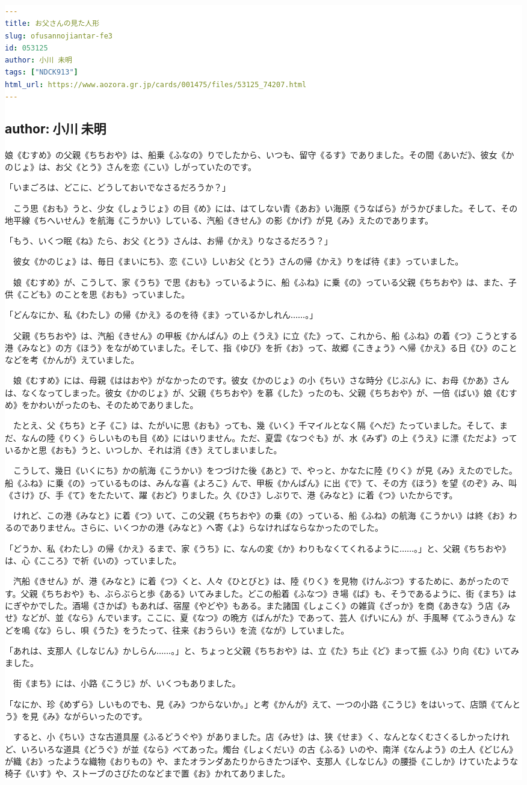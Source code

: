 ```yaml
---
title: お父さんの見た人形
slug: ofusannojiantar-fe3
id: 053125
author: 小川 未明
tags: ["NDCK913"]
html_url: https://www.aozora.gr.jp/cards/001475/files/53125_74207.html
---
```


## author: 小川 未明

娘《むすめ》の父親《ちちおや》は、船乗《ふなの》りでしたから、いつも、留守《るす》でありました。その間《あいだ》、彼女《かのじょ》は、お父《とう》さんを恋《こい》しがっていたのです。

「いまごろは、どこに、どうしておいでなさるだろうか？」

　こう思《おも》うと、少女《しょうじょ》の目《め》には、はてしない青《あお》い海原《うなばら》がうかびました。そして、その地平線《ちへいせん》を航海《こうかい》している、汽船《きせん》の影《かげ》が見《み》えたのであります。

「もう、いくつ眠《ね》たら、お父《とう》さんは、お帰《かえ》りなさるだろう？」

　彼女《かのじょ》は、毎日《まいにち》、恋《こい》しいお父《とう》さんの帰《かえ》りをば待《ま》っていました。

　娘《むすめ》が、こうして、家《うち》で思《おも》っているように、船《ふね》に乗《の》っている父親《ちちおや》は、また、子供《こども》のことを思《おも》っていました。

「どんなにか、私《わたし》の帰《かえ》るのを待《ま》っているかしれん……。」

　父親《ちちおや》は、汽船《きせん》の甲板《かんぱん》の上《うえ》に立《た》って、これから、船《ふね》の着《つ》こうとする港《みなと》の方《ほう》をながめていました。そして、指《ゆび》を折《お》って、故郷《こきょう》へ帰《かえ》る日《ひ》のことなどを考《かんが》えていました。

　娘《むすめ》には、母親《ははおや》がなかったのです。彼女《かのじょ》の小《ちい》さな時分《じぶん》に、お母《かあ》さんは、なくなってしまった。彼女《かのじょ》が、父親《ちちおや》を慕《した》ったのも、父親《ちちおや》が、一倍《ばい》娘《むすめ》をかわいがったのも、そのためでありました。

　たとえ、父《ちち》と子《こ》は、たがいに思《おも》っても、幾《いく》千マイルとなく隔《へだ》たっていました。そして、まだ、なんの陸《りく》らしいものも目《め》にはいりません。ただ、夏雲《なつぐも》が、水《みず》の上《うえ》に漂《ただよ》っているかと思《おも》うと、いつしか、それは消《き》えてしまいました。

　こうして、幾日《いくにち》かの航海《こうかい》をつづけた後《あと》で、やっと、かなたに陸《りく》が見《み》えたのでした。船《ふね》に乗《の》っているものは、みんな喜《よろこ》んで、甲板《かんぱん》に出《で》て、その方《ほう》を望《のぞ》み、叫《さけ》び、手《て》をたたいて、躍《おど》りました。久《ひさ》しぶりで、港《みなと》に着《つ》いたからです。

　けれど、この港《みなと》に着《つ》いて、この父親《ちちおや》の乗《の》っている、船《ふね》の航海《こうかい》は終《お》わるのでありません。さらに、いくつかの港《みなと》へ寄《よ》らなければならなかったのでした。

「どうか、私《わたし》の帰《かえ》るまで、家《うち》に、なんの変《か》わりもなくてくれるように……。」と、父親《ちちおや》は、心《こころ》で祈《いの》っていました。

　汽船《きせん》が、港《みなと》に着《つ》くと、人々《ひとびと》は、陸《りく》を見物《けんぶつ》するために、あがったのです。父親《ちちおや》も、ぶらぶらと歩《ある》いてみました。どこの船着《ふなつ》き場《ば》も、そうであるように、街《まち》はにぎやかでした。酒場《さかば》もあれば、宿屋《やどや》もある。また諸国《しょこく》の雑貨《ざっか》を商《あきな》う店《みせ》などが、並《なら》んでいます。ここに、夏《なつ》の晩方《ばんがた》であって、芸人《げいにん》が、手風琴《てふうきん》などを鳴《な》らし、唄《うた》をうたって、往来《おうらい》を流《なが》していました。

「あれは、支那人《しなじん》かしらん……。」と、ちょっと父親《ちちおや》は、立《た》ち止《ど》まって振《ふ》り向《む》いてみました。

　街《まち》には、小路《こうじ》が、いくつもありました。

「なにか、珍《めずら》しいものでも、見《み》つからないか。」と考《かんが》えて、一つの小路《こうじ》をはいって、店頭《てんとう》を見《み》ながらいったのです。

　すると、小《ちい》さな古道具屋《ふるどうぐや》がありました。店《みせ》は、狭《せま》く、なんとなくむさくるしかったけれど、いろいろな道具《どうぐ》が並《なら》べてあった。燭台《しょくだい》の古《ふる》いのや、南洋《なんよう》の土人《どじん》が織《お》ったような織物《おりもの》や、またオランダあたりからきたつぼや、支那人《しなじん》の腰掛《こしか》けていたような椅子《いす》や、ストーブのさびたのなどまで置《お》かれてありました。

